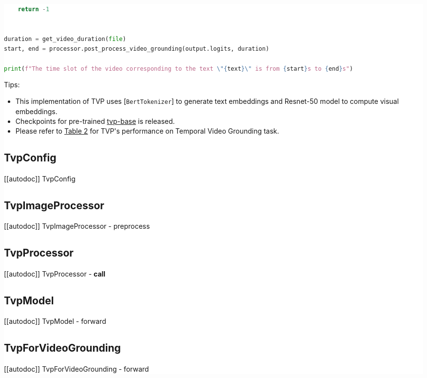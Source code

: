 ```python
    return -1


duration = get_video_duration(file)
start, end = processor.post_process_video_grounding(output.logits, duration)

print(f"The time slot of the video corresponding to the text \"{text}\" is from {start}s to {end}s")
```

Tips:

- This implementation of TVP uses [`BertTokenizer`] to generate text embeddings and Resnet-50 model to compute visual embeddings.
- Checkpoints for pre-trained [tvp-base](https://huggingface.co/Intel/tvp-base) is released.
- Please refer to [Table 2](https://arxiv.org/pdf/2303.04995.pdf) for TVP's performance on Temporal Video Grounding task.


## TvpConfig

[[autodoc]] TvpConfig

## TvpImageProcessor

[[autodoc]] TvpImageProcessor
    - preprocess

## TvpProcessor

[[autodoc]] TvpProcessor
    - __call__

## TvpModel

[[autodoc]] TvpModel
    - forward

## TvpForVideoGrounding

[[autodoc]] TvpForVideoGrounding
    - forward
